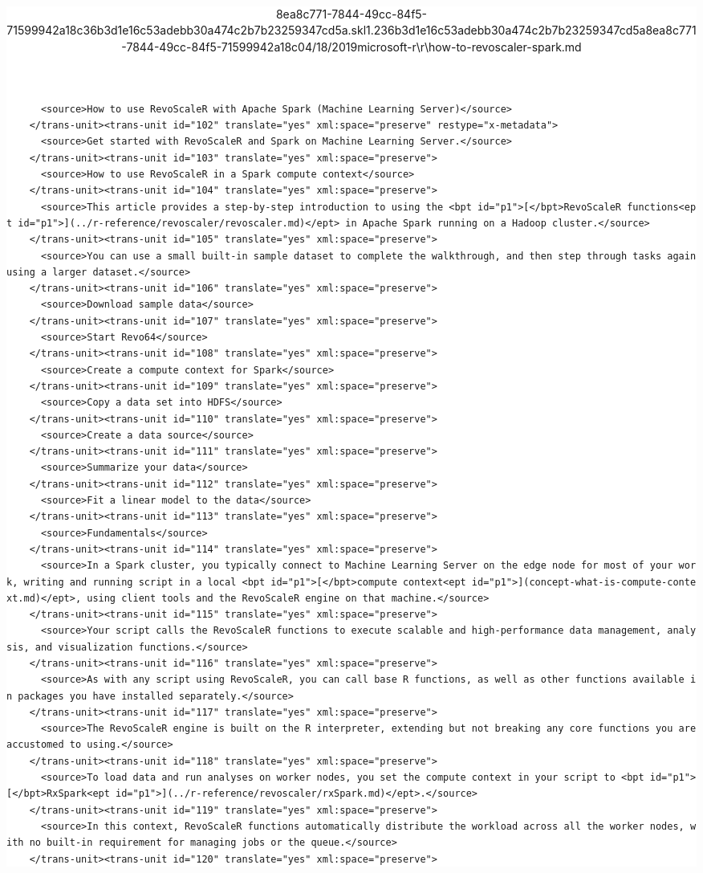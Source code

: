 <?xml version="1.0"?><xliff version="1.2" xmlns="urn:oasis:names:tc:xliff:document:1.2" xmlns:xsi="http://www.w3.org/2001/XMLSchema-instance" xsi:schemaLocation="urn:oasis:names:tc:xliff:document:1.2 xliff-core-1.2-transitional.xsd"><file datatype="xml" original="how-to-revoscaler-spark.md" source-language="en-US" target-language="en-US"><header><tool tool-id="mdxliff" tool-name="mdxliff" tool-version="1.0-d1654b2" tool-company="Microsoft" /><xliffext:skl_file_name xmlns:xliffext="urn:microsoft:content:schema:xliffextensions">8ea8c771-7844-49cc-84f5-71599942a18c36b3d1e16c53adebb30a474c2b7b23259347cd5a.skl</xliffext:skl_file_name><xliffext:version xmlns:xliffext="urn:microsoft:content:schema:xliffextensions">1.2</xliffext:version><xliffext:ms.openlocfilehash xmlns:xliffext="urn:microsoft:content:schema:xliffextensions">36b3d1e16c53adebb30a474c2b7b23259347cd5a</xliffext:ms.openlocfilehash><xliffext:ms.sourcegitcommit xmlns:xliffext="urn:microsoft:content:schema:xliffextensions">8ea8c771-7844-49cc-84f5-71599942a18c</xliffext:ms.sourcegitcommit><xliffext:ms.lasthandoff xmlns:xliffext="urn:microsoft:content:schema:xliffextensions">04/18/2019</xliffext:ms.lasthandoff><xliffext:ms.openlocfilepath xmlns:xliffext="urn:microsoft:content:schema:xliffextensions">microsoft-r\r\how-to-revoscaler-spark.md</xliffext:ms.openlocfilepath></header><body><group id="content" extype="content"><trans-unit id="101" translate="yes" xml:space="preserve" restype="x-metadata">
          <source>How to use RevoScaleR with Apache Spark (Machine Learning Server)</source>
        </trans-unit><trans-unit id="102" translate="yes" xml:space="preserve" restype="x-metadata">
          <source>Get started with RevoScaleR and Spark on Machine Learning Server.</source>
        </trans-unit><trans-unit id="103" translate="yes" xml:space="preserve">
          <source>How to use RevoScaleR in a Spark compute context</source>
        </trans-unit><trans-unit id="104" translate="yes" xml:space="preserve">
          <source>This article provides a step-by-step introduction to using the <bpt id="p1">[</bpt>RevoScaleR functions<ept id="p1">](../r-reference/revoscaler/revoscaler.md)</ept> in Apache Spark running on a Hadoop cluster.</source>
        </trans-unit><trans-unit id="105" translate="yes" xml:space="preserve">
          <source>You can use a small built-in sample dataset to complete the walkthrough, and then step through tasks again using a larger dataset.</source>
        </trans-unit><trans-unit id="106" translate="yes" xml:space="preserve">
          <source>Download sample data</source>
        </trans-unit><trans-unit id="107" translate="yes" xml:space="preserve">
          <source>Start Revo64</source>
        </trans-unit><trans-unit id="108" translate="yes" xml:space="preserve">
          <source>Create a compute context for Spark</source>
        </trans-unit><trans-unit id="109" translate="yes" xml:space="preserve">
          <source>Copy a data set into HDFS</source>
        </trans-unit><trans-unit id="110" translate="yes" xml:space="preserve">
          <source>Create a data source</source>
        </trans-unit><trans-unit id="111" translate="yes" xml:space="preserve">
          <source>Summarize your data</source>
        </trans-unit><trans-unit id="112" translate="yes" xml:space="preserve">
          <source>Fit a linear model to the data</source>
        </trans-unit><trans-unit id="113" translate="yes" xml:space="preserve">
          <source>Fundamentals</source>
        </trans-unit><trans-unit id="114" translate="yes" xml:space="preserve">
          <source>In a Spark cluster, you typically connect to Machine Learning Server on the edge node for most of your work, writing and running script in a local <bpt id="p1">[</bpt>compute context<ept id="p1">](concept-what-is-compute-context.md)</ept>, using client tools and the RevoScaleR engine on that machine.</source>
        </trans-unit><trans-unit id="115" translate="yes" xml:space="preserve">
          <source>Your script calls the RevoScaleR functions to execute scalable and high-performance data management, analysis, and visualization functions.</source>
        </trans-unit><trans-unit id="116" translate="yes" xml:space="preserve">
          <source>As with any script using RevoScaleR, you can call base R functions, as well as other functions available in packages you have installed separately.</source>
        </trans-unit><trans-unit id="117" translate="yes" xml:space="preserve">
          <source>The RevoScaleR engine is built on the R interpreter, extending but not breaking any core functions you are accustomed to using.</source>
        </trans-unit><trans-unit id="118" translate="yes" xml:space="preserve">
          <source>To load data and run analyses on worker nodes, you set the compute context in your script to <bpt id="p1">[</bpt>RxSpark<ept id="p1">](../r-reference/revoscaler/rxSpark.md)</ept>.</source>
        </trans-unit><trans-unit id="119" translate="yes" xml:space="preserve">
          <source>In this context, RevoScaleR functions automatically distribute the workload across all the worker nodes, with no built-in requirement for managing jobs or the queue.</source>
        </trans-unit><trans-unit id="120" translate="yes" xml:space="preserve">